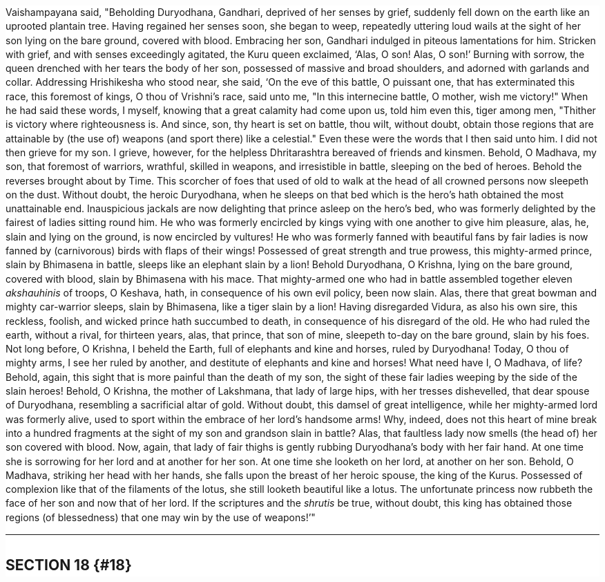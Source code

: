 Vaishampayana said, "Beholding Duryodhana, Gandhari, deprived of her senses by grief, suddenly fell down on the earth like an uprooted plantain tree. Having regained her senses soon, she began to weep, repeatedly uttering loud wails at the sight of her son lying on the bare ground, covered with blood. Embracing her son, Gandhari indulged in piteous lamentations for him. Stricken with grief, and with senses exceedingly agitated, the Kuru queen exclaimed, ‘Alas, O son! Alas, O son!’ Burning with sorrow, the queen drenched with her tears the body of her son, possessed of massive and broad shoulders, and adorned with garlands and collar. Addressing Hrishikesha who stood near, she said, ‘On the eve of this battle, O puissant one, that has exterminated this race, this foremost of kings, O thou of Vrishni’s race, said unto me, "In this internecine battle, O mother, wish me victory!" When he had said these words, I myself, knowing that a great calamity had come upon us, told him even this, tiger among men, "Thither is victory where righteousness is. And since, son, thy heart is set on battle, thou wilt, without doubt, obtain those regions that are attainable by (the use of) weapons (and sport there) like a celestial." Even these were the words that I then said unto him. I did not then grieve for my son. I grieve, however, for the helpless Dhritarashtra bereaved of friends and kinsmen. Behold, O Madhava, my son, that foremost of warriors, wrathful, skilled in weapons, and irresistible in battle, sleeping on the bed of heroes. Behold the reverses brought about by Time. This scorcher of foes that used of old to walk at the head of all crowned persons now sleepeth on the dust. Without doubt, the heroic Duryodhana, when he sleeps on that bed which is the hero’s hath obtained the most unattainable end. Inauspicious jackals are now delighting that prince asleep on the hero’s bed, who was formerly delighted by the fairest of ladies sitting round him. He who was formerly encircled by kings vying with one another to give him pleasure, alas, he, slain and lying on the ground, is now encircled by vultures! He who was formerly fanned with beautiful fans by fair ladies is now fanned by (carnivorous) birds with flaps of their wings! Possessed of great strength and true prowess, this mighty-armed prince, slain by Bhimasena in battle, sleeps like an elephant slain by a lion! Behold Duryodhana, O Krishna, lying on the bare ground, covered with blood, slain by Bhimasena with his mace. That mighty-armed one who had in battle assembled together eleven *akshauhinis* of troops, O Keshava, hath, in consequence of his own evil policy, been now slain. Alas, there that great bowman and mighty car-warrior sleeps, slain by Bhimasena, like a tiger slain by a lion! Having disregarded Vidura, as also his own sire, this reckless, foolish, and wicked prince hath succumbed to death, in consequence of his disregard of the old. He who had ruled the earth, without a rival, for thirteen years, alas, that prince, that son of mine, sleepeth to-day on the bare ground, slain by his foes. Not long before, O Krishna, I beheld the Earth, full of elephants and kine and horses, ruled by Duryodhana! Today, O thou of mighty arms, I see her ruled by another, and destitute of elephants and kine and horses! What need have I, O Madhava, of life? Behold, again, this sight that is more painful than the death of my son, the sight of these fair ladies weeping by the side of the slain heroes! Behold, O Krishna, the mother of Lakshmana, that lady of large hips, with her tresses dishevelled, that dear spouse of Duryodhana, resembling a sacrificial altar of gold. Without doubt, this damsel of great intelligence, while her mighty-armed lord was formerly alive, used to sport within the embrace of her lord’s handsome arms! Why, indeed, does not this heart of mine break into a hundred fragments at the sight of my son and grandson slain in battle? Alas, that faultless lady now smells (the head of) her son covered with blood. Now, again, that lady of fair thighs is gently rubbing Duryodhana’s body with her fair hand. At one time she is sorrowing for her lord and at another for her son. At one time she looketh on her lord, at another on her son. Behold, O Madhava, striking her head with her hands, she falls upon the breast of her heroic spouse, the king of the Kurus. Possessed of complexion like that of the filaments of the lotus, she still looketh beautiful like a lotus. The unfortunate princess now rubbeth the face of her son and now that of her lord. If the scriptures and the *shrutis* be true, without doubt, this king has obtained those regions (of blessedness) that one may win by the use of weapons!’"

* * *

## SECTION 18 {#18}
